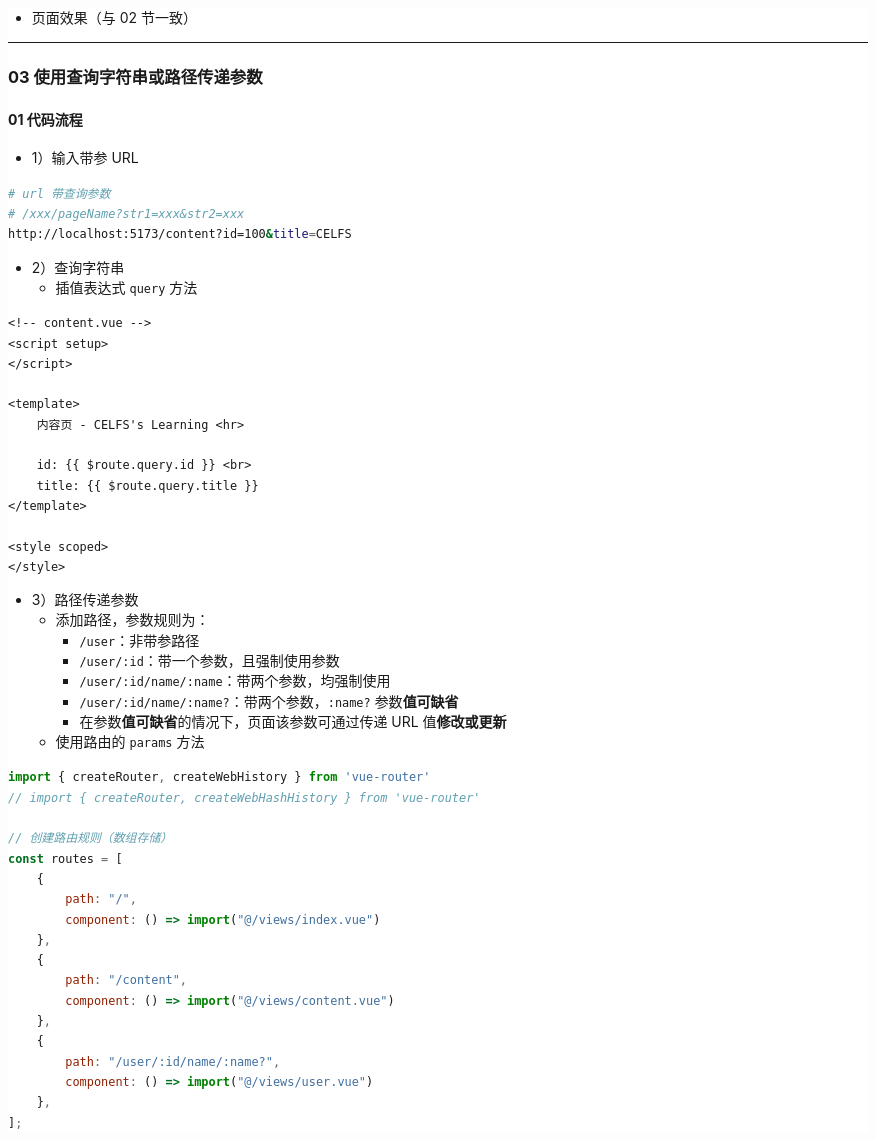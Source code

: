 ```javascript
```

* 页面效果（与 02 节一致）



------



### 03 使用查询字符串或路径传递参数

#### 01 代码流程

* 1）输入带参 URL

```bash
# url 带查询参数
# /xxx/pageName?str1=xxx&str2=xxx
http://localhost:5173/content?id=100&title=CELFS
```

* 2）查询字符串
  * 插值表达式 `query` 方法

```vue
<!-- content.vue -->
<script setup>
</script>

<template>
    内容页 - CELFS's Learning <hr>

    id: {{ $route.query.id }} <br>
    title: {{ $route.query.title }}
</template>

<style scoped>
</style>
```

* 3）路径传递参数
  * 添加路径，参数规则为：
    * `/user`：非带参路径
    * `/user/:id`：带一个参数，且强制使用参数
    * `/user/:id/name/:name`：带两个参数，均强制使用
    * `/user/:id/name/:name?`：带两个参数，`:name?` 参数**值可缺省** 
    * 在参数**值可缺省**的情况下，页面该参数可通过传递 URL 值**修改或更新** 
  * 使用路由的 `params` 方法

```javascript
import { createRouter, createWebHistory } from 'vue-router'
// import { createRouter, createWebHashHistory } from 'vue-router'

// 创建路由规则（数组存储）
const routes = [
    {
        path: "/",
        component: () => import("@/views/index.vue")
    },
    {
        path: "/content",
        component: () => import("@/views/content.vue")
    },
    {
        path: "/user/:id/name/:name?",
        component: () => import("@/views/user.vue")
    },
];
```